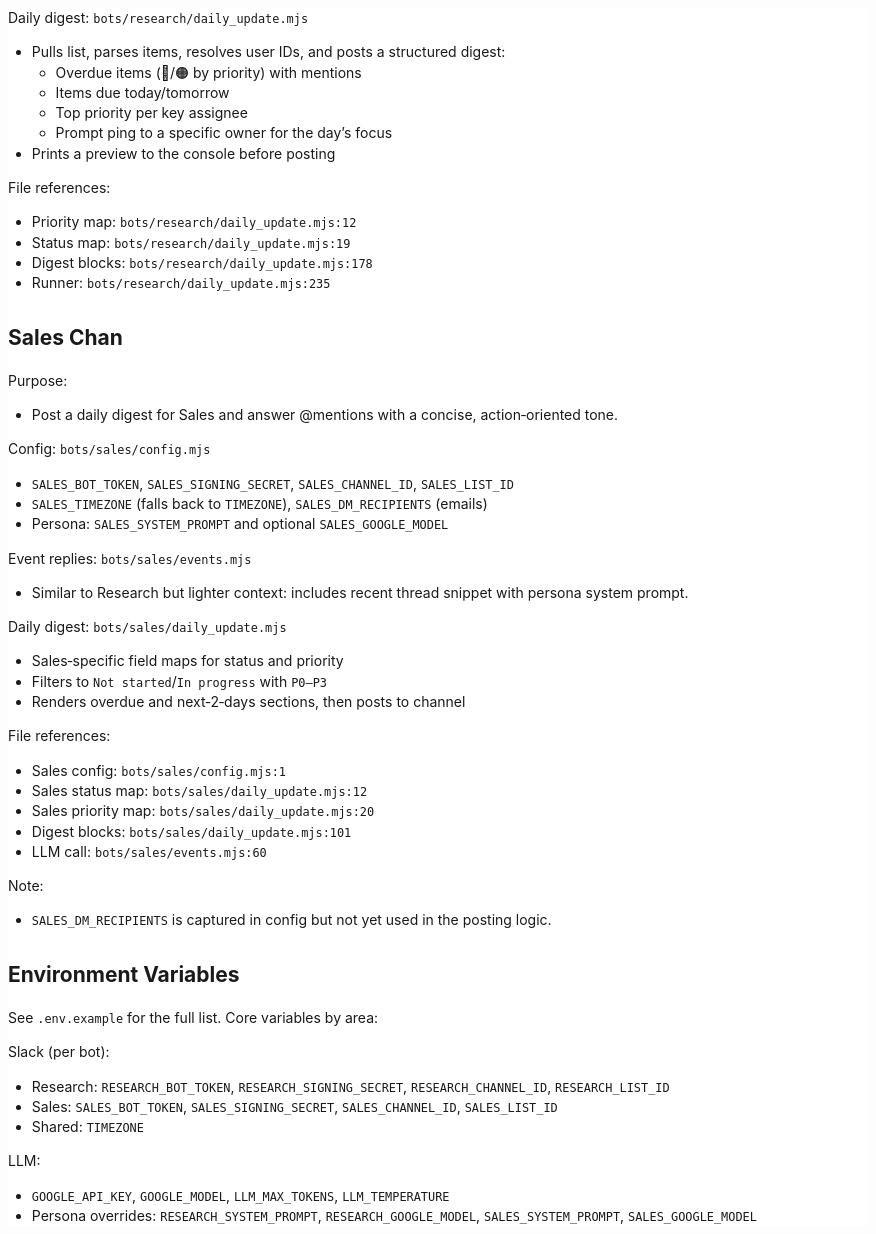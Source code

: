 Daily digest: `bots/research/daily_update.mjs`
- Pulls list, parses items, resolves user IDs, and posts a structured digest:
  - Overdue items (🔴/🟠 by priority) with mentions
  - Items due today/tomorrow
  - Top priority per key assignee
  - Prompt ping to a specific owner for the day’s focus
- Prints a preview to the console before posting

File references:
- Priority map: `bots/research/daily_update.mjs:12`
- Status map: `bots/research/daily_update.mjs:19`
- Digest blocks: `bots/research/daily_update.mjs:178`
- Runner: `bots/research/daily_update.mjs:235`

## Sales Chan

Purpose:
- Post a daily digest for Sales and answer @mentions with a concise, action‑oriented tone.

Config: `bots/sales/config.mjs`
- `SALES_BOT_TOKEN`, `SALES_SIGNING_SECRET`, `SALES_CHANNEL_ID`, `SALES_LIST_ID`
- `SALES_TIMEZONE` (falls back to `TIMEZONE`), `SALES_DM_RECIPIENTS` (emails)
- Persona: `SALES_SYSTEM_PROMPT` and optional `SALES_GOOGLE_MODEL`

Event replies: `bots/sales/events.mjs`
- Similar to Research but lighter context: includes recent thread snippet with persona system prompt.

Daily digest: `bots/sales/daily_update.mjs`
- Sales‑specific field maps for status and priority
- Filters to `Not started`/`In progress` with `P0–P3`
- Renders overdue and next‑2‑days sections, then posts to channel

File references:
- Sales config: `bots/sales/config.mjs:1`
- Sales status map: `bots/sales/daily_update.mjs:12`
- Sales priority map: `bots/sales/daily_update.mjs:20`
- Digest blocks: `bots/sales/daily_update.mjs:101`
- LLM call: `bots/sales/events.mjs:60`

Note:
- `SALES_DM_RECIPIENTS` is captured in config but not yet used in the posting logic.

## Environment Variables

See `.env.example` for the full list. Core variables by area:

Slack (per bot):
- Research: `RESEARCH_BOT_TOKEN`, `RESEARCH_SIGNING_SECRET`, `RESEARCH_CHANNEL_ID`, `RESEARCH_LIST_ID`
- Sales: `SALES_BOT_TOKEN`, `SALES_SIGNING_SECRET`, `SALES_CHANNEL_ID`, `SALES_LIST_ID`
- Shared: `TIMEZONE`

LLM:
- `GOOGLE_API_KEY`, `GOOGLE_MODEL`, `LLM_MAX_TOKENS`, `LLM_TEMPERATURE`
- Persona overrides: `RESEARCH_SYSTEM_PROMPT`, `RESEARCH_GOOGLE_MODEL`, `SALES_SYSTEM_PROMPT`, `SALES_GOOGLE_MODEL`
